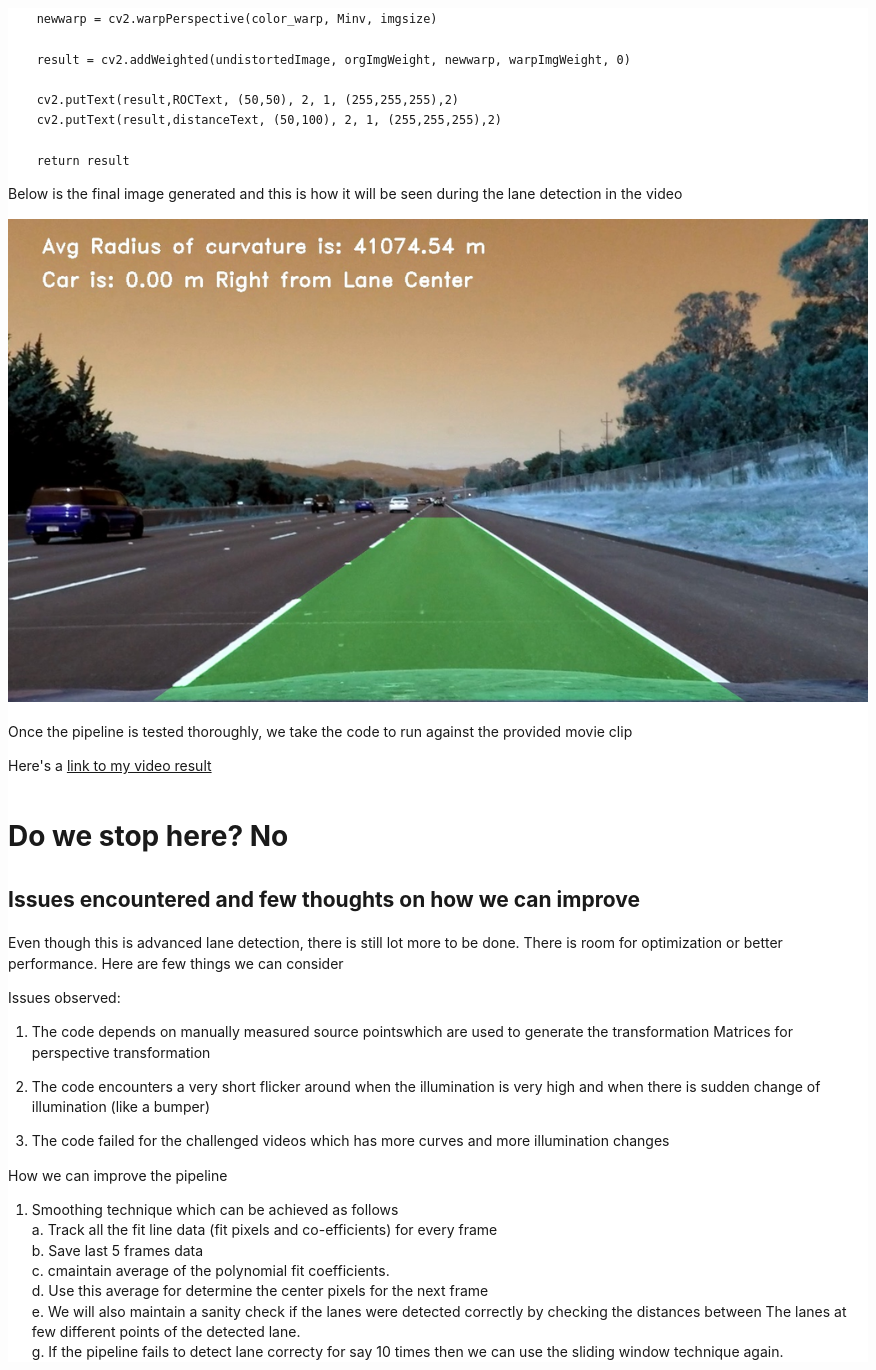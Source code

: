 ```
    newwarp = cv2.warpPerspective(color_warp, Minv, imgsize)
       
    result = cv2.addWeighted(undistortedImage, orgImgWeight, newwarp, warpImgWeight, 0)
    
    cv2.putText(result,ROCText, (50,50), 2, 1, (255,255,255),2)
    cv2.putText(result,distanceText, (50,100), 2, 1, (255,255,255),2)
    
    return result

```

Below is the final image generated and this is how it will be seen during the lane detection in the video


![alt text][image11]



Once the pipeline is tested thoroughly, we take the code to run against the provided movie clip



Here's a [link to my video result](./test_videos_output/project_video.mp4)



# Do we stop here? No

## Issues encountered and few thoughts on how we can improve

Even though this is advanced lane detection, there is still lot more to be done. There is room for optimization or better performance. Here are few things we can consider

Issues observed:
1. The code depends on manually measured source pointswhich are used to generate the transformation Matrices for perspective transformation

2. The code encounters a very short flicker around when the illumination is very high and when there is sudden change of illumination (like a bumper)

3. The code failed for the challenged videos which has more curves and more illumination changes

How we can improve the pipeline
1. Smoothing technique which can be achieved as follows<br>
   a. Track all the fit line data (fit pixels and co-efficients) for every frame<br>
   b. Save last 5 frames data<br>
   c. cmaintain average of the polynomial fit coefficients.<br>
   d. Use this average for determine the center pixels for the next frame<br>
   e. We will also maintain a sanity check if the lanes were detected correctly by checking the distances between           The lanes at few different points of the detected lane.<br>
   g. If the pipeline fails to detect lane correcty for say 10 times then we can use the sliding window technique again.

[//]: # (Image References)
[image0]: ./output_images/calibration_output.png "Calibration Output"
[image1]: ./output_images/straight_lines2_Original-Distorted.jpg "Original Distorted"
[image2]: ./output_images/straight_lines2_Undistorted.jpg "Undistorted"
[image3]: ./output_images/straight_lines2_4Src_Points.png "4 Source Points"
[image4]: ./output_images/straight_lines2_Warped.jpg "Top View of Lanes"
[image5]: ./output_images/all_binaries.png "Color and Sobel Filter individual outputs"
[image6]: ./output_images/straight_lines2_Combined.jpg "Filtered Edges with Binary data"
[image7]: ./output_images/straight_lines2_Histogram_2.png "Histogram of Filtered edges"
[image8]: ./output_images/straight_lines2_PolyWin.jpg "Sliding Window"
[image9]: ./output_images/straight_lines2_PolyFit.jpg "Fit line using Polynomial function"
[image10]: ./output_images/ROC_Formula.png "ROC Formula"
[image11]: ./output_images/straight_lines2_Final-Image.jpg "Final Detected Lanes"
[video1]: ./test_videos_output/project_video.mp4 "Video"